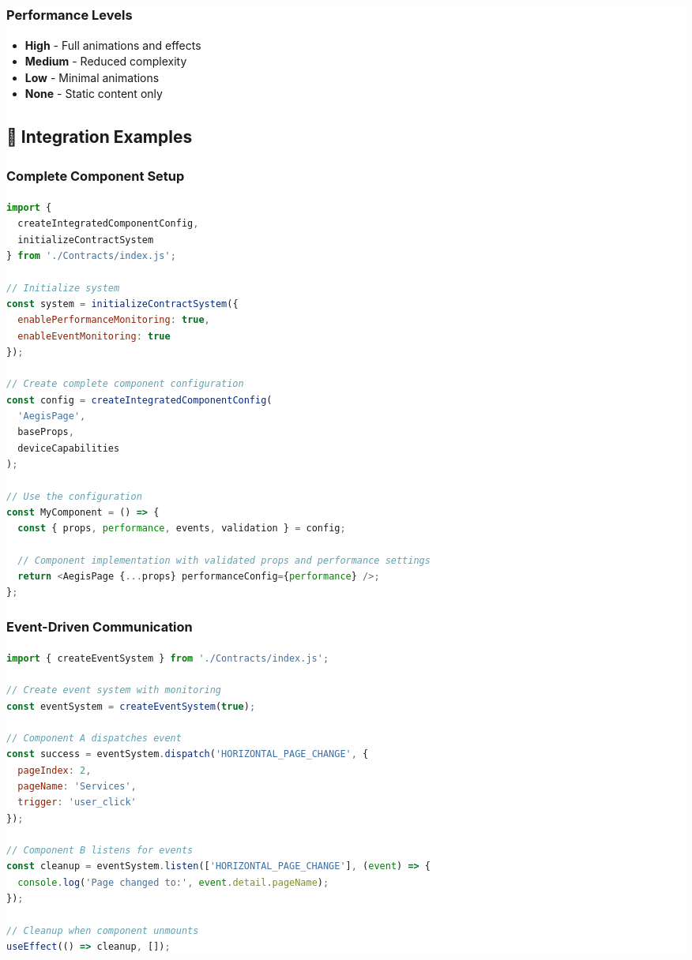 ```javascript
```

### Performance Levels

- **High** - Full animations and effects
- **Medium** - Reduced complexity
- **Low** - Minimal animations  
- **None** - Static content only

## 🔄 Integration Examples

### Complete Component Setup

```javascript
import { 
  createIntegratedComponentConfig,
  initializeContractSystem 
} from './Contracts/index.js';

// Initialize system
const system = initializeContractSystem({
  enablePerformanceMonitoring: true,
  enableEventMonitoring: true
});

// Create complete component configuration
const config = createIntegratedComponentConfig(
  'AegisPage', 
  baseProps, 
  deviceCapabilities
);

// Use the configuration
const MyComponent = () => {
  const { props, performance, events, validation } = config;
  
  // Component implementation with validated props and performance settings
  return <AegisPage {...props} performanceConfig={performance} />;
};
```

### Event-Driven Communication

```javascript
import { createEventSystem } from './Contracts/index.js';

// Create event system with monitoring
const eventSystem = createEventSystem(true);

// Component A dispatches event
const success = eventSystem.dispatch('HORIZONTAL_PAGE_CHANGE', {
  pageIndex: 2,
  pageName: 'Services',
  trigger: 'user_click'
});

// Component B listens for events
const cleanup = eventSystem.listen(['HORIZONTAL_PAGE_CHANGE'], (event) => {
  console.log('Page changed to:', event.detail.pageName);
});

// Cleanup when component unmounts
useEffect(() => cleanup, []);
```